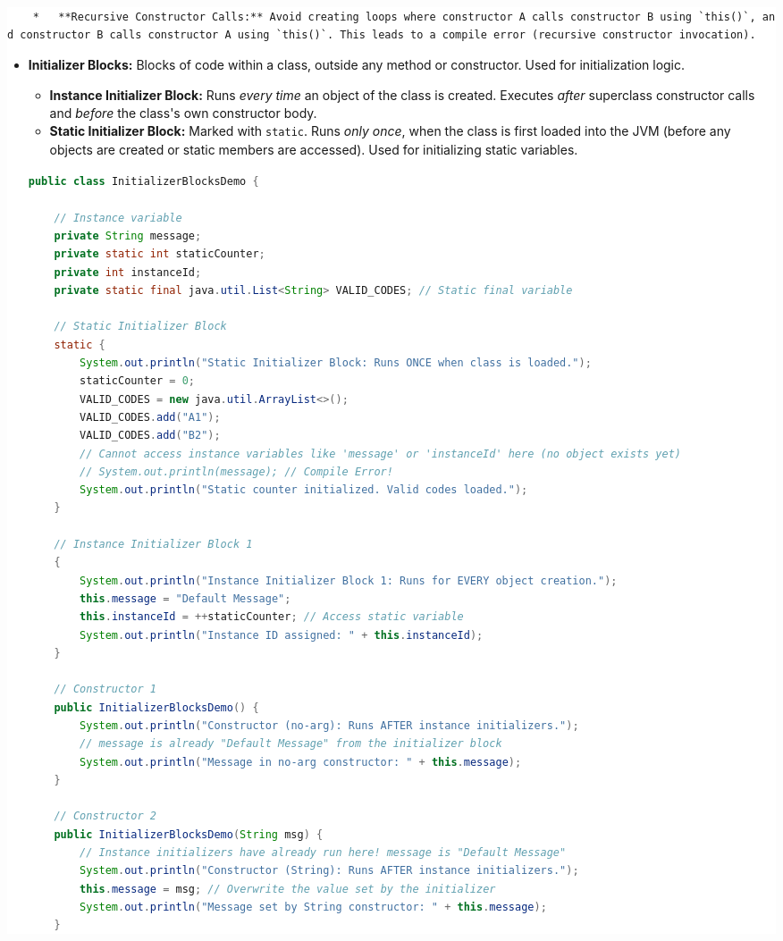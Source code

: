         *   **Recursive Constructor Calls:** Avoid creating loops where constructor A calls constructor B using `this()`, and constructor B calls constructor A using `this()`. This leads to a compile error (recursive constructor invocation).

*   **Initializer Blocks:** Blocks of code within a class, outside any method or constructor. Used for initialization logic.
    *   **Instance Initializer Block:** Runs *every time* an object of the class is created. Executes *after* superclass constructor calls and *before* the class's own constructor body.
    *   **Static Initializer Block:** Marked with `static`. Runs *only once*, when the class is first loaded into the JVM (before any objects are created or static members are accessed). Used for initializing static variables.

    ```java
    public class InitializerBlocksDemo {

        // Instance variable
        private String message;
        private static int staticCounter;
        private int instanceId;
        private static final java.util.List<String> VALID_CODES; // Static final variable

        // Static Initializer Block
        static {
            System.out.println("Static Initializer Block: Runs ONCE when class is loaded.");
            staticCounter = 0;
            VALID_CODES = new java.util.ArrayList<>();
            VALID_CODES.add("A1");
            VALID_CODES.add("B2");
            // Cannot access instance variables like 'message' or 'instanceId' here (no object exists yet)
            // System.out.println(message); // Compile Error!
            System.out.println("Static counter initialized. Valid codes loaded.");
        }

        // Instance Initializer Block 1
        {
            System.out.println("Instance Initializer Block 1: Runs for EVERY object creation.");
            this.message = "Default Message";
            this.instanceId = ++staticCounter; // Access static variable
            System.out.println("Instance ID assigned: " + this.instanceId);
        }

        // Constructor 1
        public InitializerBlocksDemo() {
            System.out.println("Constructor (no-arg): Runs AFTER instance initializers.");
            // message is already "Default Message" from the initializer block
            System.out.println("Message in no-arg constructor: " + this.message);
        }

        // Constructor 2
        public InitializerBlocksDemo(String msg) {
            // Instance initializers have already run here! message is "Default Message"
            System.out.println("Constructor (String): Runs AFTER instance initializers.");
            this.message = msg; // Overwrite the value set by the initializer
            System.out.println("Message set by String constructor: " + this.message);
        }
